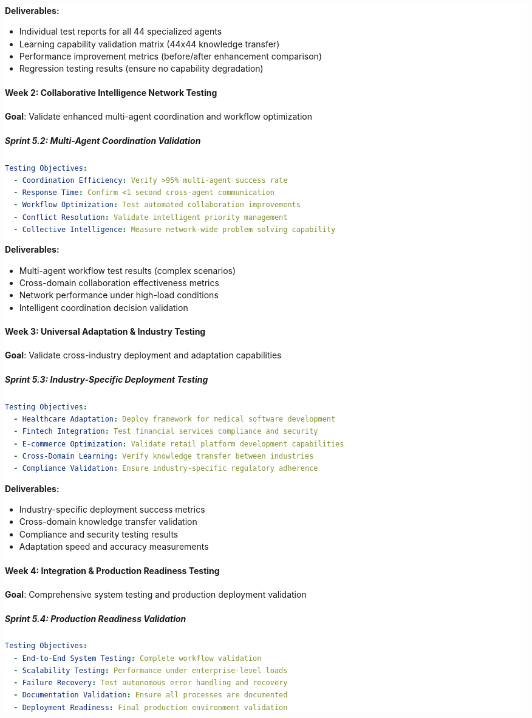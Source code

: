**Deliverables:**
- Individual test reports for all 44 specialized agents
- Learning capability validation matrix (44x44 knowledge transfer)
- Performance improvement metrics (before/after enhancement comparison)
- Regression testing results (ensure no capability degradation)

#### **Week 2: Collaborative Intelligence Network Testing**
**Goal**: Validate enhanced multi-agent coordination and workflow optimization

##### **Sprint 5.2: Multi-Agent Coordination Validation**
```yaml
Testing Objectives:
  - Coordination Efficiency: Verify >95% multi-agent success rate
  - Response Time: Confirm <1 second cross-agent communication
  - Workflow Optimization: Test automated collaboration improvements
  - Conflict Resolution: Validate intelligent priority management
  - Collective Intelligence: Measure network-wide problem solving capability
```

**Deliverables:**
- Multi-agent workflow test results (complex scenarios)
- Cross-domain collaboration effectiveness metrics
- Network performance under high-load conditions
- Intelligent coordination decision validation

#### **Week 3: Universal Adaptation & Industry Testing**
**Goal**: Validate cross-industry deployment and adaptation capabilities

##### **Sprint 5.3: Industry-Specific Deployment Testing**
```yaml
Testing Objectives:
  - Healthcare Adaptation: Deploy framework for medical software development
  - Fintech Integration: Test financial services compliance and security
  - E-commerce Optimization: Validate retail platform development capabilities
  - Cross-Domain Learning: Verify knowledge transfer between industries
  - Compliance Validation: Ensure industry-specific regulatory adherence
```

**Deliverables:**
- Industry-specific deployment success metrics
- Cross-domain knowledge transfer validation
- Compliance and security testing results
- Adaptation speed and accuracy measurements

#### **Week 4: Integration & Production Readiness Testing**
**Goal**: Comprehensive system testing and production deployment validation

##### **Sprint 5.4: Production Readiness Validation**
```yaml
Testing Objectives:
  - End-to-End System Testing: Complete workflow validation
  - Scalability Testing: Performance under enterprise-level loads
  - Failure Recovery: Test autonomous error handling and recovery
  - Documentation Validation: Ensure all processes are documented
  - Deployment Readiness: Final production environment validation
```
